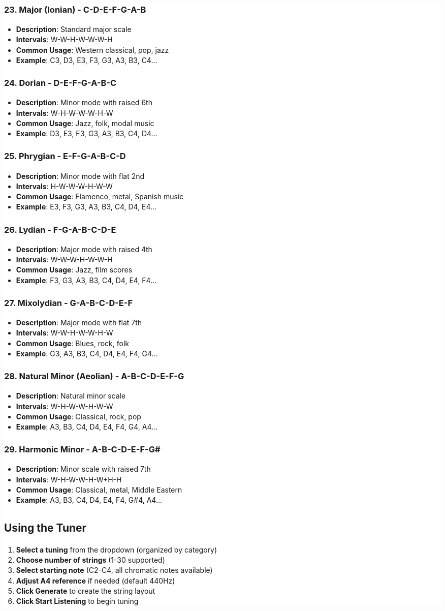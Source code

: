 ### 23. Major (Ionian) - C-D-E-F-G-A-B
- **Description**: Standard major scale
- **Intervals**: W-W-H-W-W-W-H
- **Common Usage**: Western classical, pop, jazz
- **Example**: C3, D3, E3, F3, G3, A3, B3, C4...

### 24. Dorian - D-E-F-G-A-B-C
- **Description**: Minor mode with raised 6th
- **Intervals**: W-H-W-W-W-H-W
- **Common Usage**: Jazz, folk, modal music
- **Example**: D3, E3, F3, G3, A3, B3, C4, D4...

### 25. Phrygian - E-F-G-A-B-C-D
- **Description**: Minor mode with flat 2nd
- **Intervals**: H-W-W-W-H-W-W
- **Common Usage**: Flamenco, metal, Spanish music
- **Example**: E3, F3, G3, A3, B3, C4, D4, E4...

### 26. Lydian - F-G-A-B-C-D-E
- **Description**: Major mode with raised 4th
- **Intervals**: W-W-W-H-W-W-H
- **Common Usage**: Jazz, film scores
- **Example**: F3, G3, A3, B3, C4, D4, E4, F4...

### 27. Mixolydian - G-A-B-C-D-E-F
- **Description**: Major mode with flat 7th
- **Intervals**: W-W-H-W-W-H-W
- **Common Usage**: Blues, rock, folk
- **Example**: G3, A3, B3, C4, D4, E4, F4, G4...

### 28. Natural Minor (Aeolian) - A-B-C-D-E-F-G
- **Description**: Natural minor scale
- **Intervals**: W-H-W-W-H-W-W
- **Common Usage**: Classical, rock, pop
- **Example**: A3, B3, C4, D4, E4, F4, G4, A4...

### 29. Harmonic Minor - A-B-C-D-E-F-G#
- **Description**: Minor scale with raised 7th
- **Intervals**: W-H-W-W-H-W+H-H
- **Common Usage**: Classical, metal, Middle Eastern
- **Example**: A3, B3, C4, D4, E4, F4, G#4, A4...

## Using the Tuner

1. **Select a tuning** from the dropdown (organized by category)
2. **Choose number of strings** (1-30 supported)
3. **Select starting note** (C2-C4, all chromatic notes available)
4. **Adjust A4 reference** if needed (default 440Hz)
5. **Click Generate** to create the string layout
6. **Click Start Listening** to begin tuning
